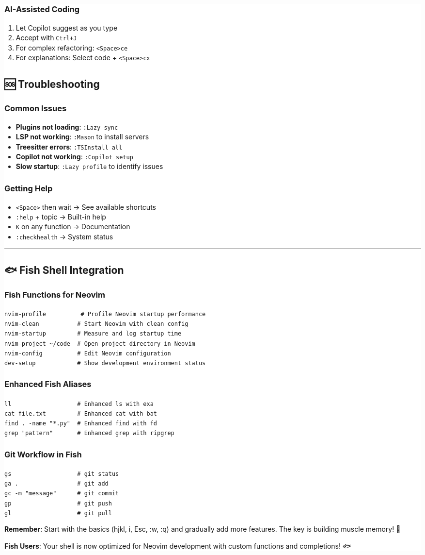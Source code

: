 ### AI-Assisted Coding
1. Let Copilot suggest as you type
2. Accept with `Ctrl+J`
3. For complex refactoring: `<Space>ce`
4. For explanations: Select code + `<Space>cx`

## 🆘 **Troubleshooting**

### Common Issues
- **Plugins not loading**: `:Lazy sync`
- **LSP not working**: `:Mason` to install servers
- **Treesitter errors**: `:TSInstall all`
- **Copilot not working**: `:Copilot setup`
- **Slow startup**: `:Lazy profile` to identify issues

### Getting Help
- `<Space>` then wait → See available shortcuts
- `:help` + topic → Built-in help
- `K` on any function → Documentation
- `:checkhealth` → System status

---

## 🐟 **Fish Shell Integration**

### **Fish Functions for Neovim**
```fish
nvim-profile          # Profile Neovim startup performance
nvim-clean           # Start Neovim with clean config
nvim-startup         # Measure and log startup time
nvim-project ~/code  # Open project directory in Neovim
nvim-config          # Edit Neovim configuration
dev-setup            # Show development environment status
```

### **Enhanced Fish Aliases**
```fish
ll                   # Enhanced ls with exa
cat file.txt         # Enhanced cat with bat
find . -name "*.py"  # Enhanced find with fd
grep "pattern"       # Enhanced grep with ripgrep
```

### **Git Workflow in Fish**
```fish
gs                   # git status
ga .                 # git add
gc -m "message"      # git commit
gp                   # git push
gl                   # git pull
```

**Remember**: Start with the basics (hjkl, i, Esc, :w, :q) and gradually add more features. The key is building muscle memory! 🎯

**Fish Users**: Your shell is now optimized for Neovim development with custom functions and completions! 🐟